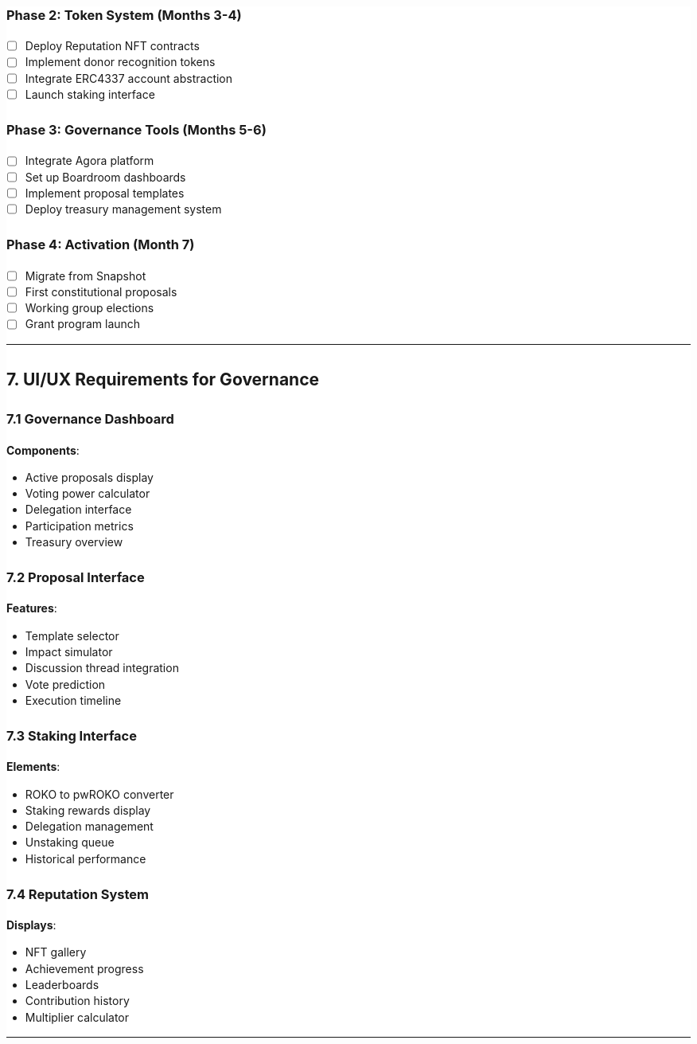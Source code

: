 ### Phase 2: Token System (Months 3-4)
- [ ] Deploy Reputation NFT contracts
- [ ] Implement donor recognition tokens
- [ ] Integrate ERC4337 account abstraction
- [ ] Launch staking interface

### Phase 3: Governance Tools (Months 5-6)
- [ ] Integrate Agora platform
- [ ] Set up Boardroom dashboards
- [ ] Implement proposal templates
- [ ] Deploy treasury management system

### Phase 4: Activation (Month 7)
- [ ] Migrate from Snapshot
- [ ] First constitutional proposals
- [ ] Working group elections
- [ ] Grant program launch

---

## 7. UI/UX Requirements for Governance

### 7.1 Governance Dashboard
**Components**:
- Active proposals display
- Voting power calculator
- Delegation interface
- Participation metrics
- Treasury overview

### 7.2 Proposal Interface
**Features**:
- Template selector
- Impact simulator
- Discussion thread integration
- Vote prediction
- Execution timeline

### 7.3 Staking Interface
**Elements**:
- ROKO to pwROKO converter
- Staking rewards display
- Delegation management
- Unstaking queue
- Historical performance

### 7.4 Reputation System
**Displays**:
- NFT gallery
- Achievement progress
- Leaderboards
- Contribution history
- Multiplier calculator

---